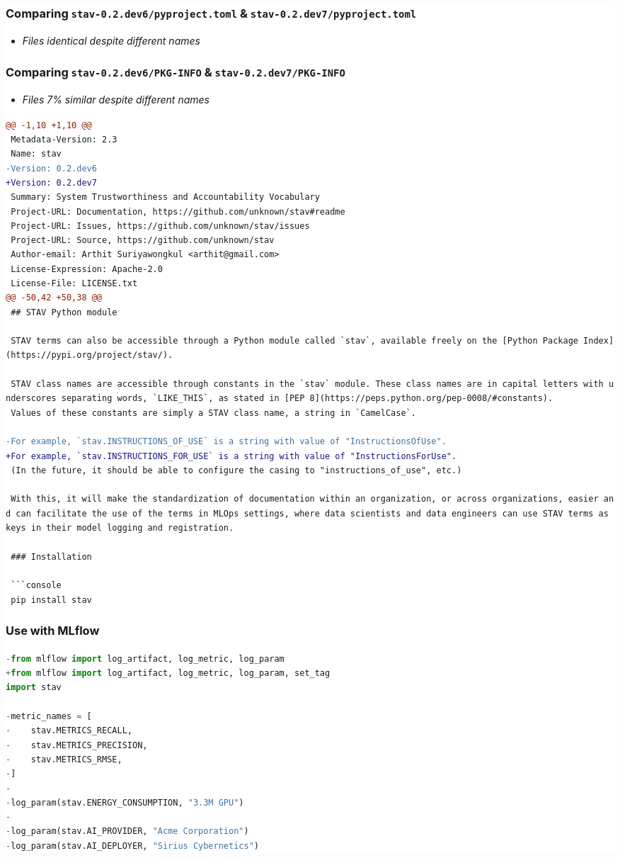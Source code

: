 ### Comparing `stav-0.2.dev6/pyproject.toml` & `stav-0.2.dev7/pyproject.toml`

 * *Files identical despite different names*

### Comparing `stav-0.2.dev6/PKG-INFO` & `stav-0.2.dev7/PKG-INFO`

 * *Files 7% similar despite different names*

```diff
@@ -1,10 +1,10 @@
 Metadata-Version: 2.3
 Name: stav
-Version: 0.2.dev6
+Version: 0.2.dev7
 Summary: System Trustworthiness and Accountability Vocabulary
 Project-URL: Documentation, https://github.com/unknown/stav#readme
 Project-URL: Issues, https://github.com/unknown/stav/issues
 Project-URL: Source, https://github.com/unknown/stav
 Author-email: Arthit Suriyawongkul <arthit@gmail.com>
 License-Expression: Apache-2.0
 License-File: LICENSE.txt
@@ -50,42 +50,38 @@
 ## STAV Python module
 
 STAV terms can also be accessible through a Python module called `stav`, available freely on the [Python Package Index](https://pypi.org/project/stav/).
 
 STAV class names are accessible through constants in the `stav` module. These class names are in capital letters with underscores separating words, `LIKE_THIS`, as stated in [PEP 8](https://peps.python.org/pep-0008/#constants).
 Values of these constants are simply a STAV class name, a string in `CamelCase`.
 
-For example, `stav.INSTRUCTIONS_OF_USE` is a string with value of "InstructionsOfUse".
+For example, `stav.INSTRUCTIONS_FOR_USE` is a string with value of "InstructionsForUse".
 (In the future, it should be able to configure the casing to "instructions_of_use", etc.)
 
 With this, it will make the standardization of documentation within an organization, or across organizations, easier and can facilitate the use of the terms in MLOps settings, where data scientists and data engineers can use STAV terms as keys in their model logging and registration.
 
 ### Installation
 
 ```console
 pip install stav
 ```
 
 ### Use with MLflow
 
 ```python
-from mlflow import log_artifact, log_metric, log_param
+from mlflow import log_artifact, log_metric, log_param, set_tag
 import stav
 
-metric_names = [
-    stav.METRICS_RECALL,
-    stav.METRICS_PRECISION,
-    stav.METRICS_RMSE,
-]
-
-log_param(stav.ENERGY_CONSUMPTION, "3.3M GPU")
-
-log_param(stav.AI_PROVIDER, "Acme Corporation")
-log_param(stav.AI_DEPLOYER, "Sirius Cybernetics")
 ```